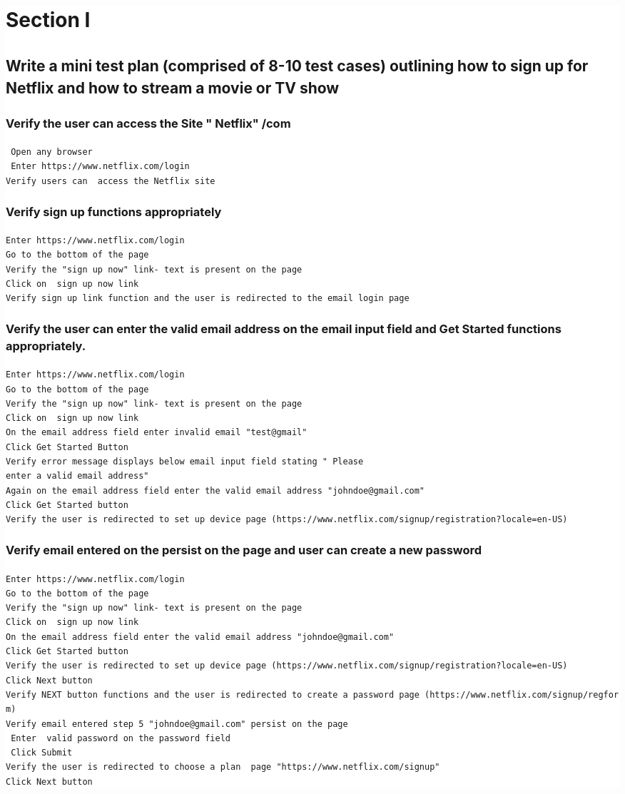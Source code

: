 # Section I 
## Write a mini test plan (comprised of 8-10 test cases) outlining how to sign up for Netflix and how to stream a movie or TV show 

### Verify the user can access the Site " Netflix" /com
     Open any browser 
     Enter https://www.netflix.com/login
    Verify users can  access the Netflix site 
  
### Verify sign up  functions appropriately 
    Enter https://www.netflix.com/login 
    Go to the bottom of the page 
    Verify the "sign up now" link- text is present on the page 
    Click on  sign up now link 
    Verify sign up link function and the user is redirected to the email login page 


### Verify the user can enter the valid email address on the email input field and Get Started functions appropriately.  
    Enter https://www.netflix.com/login 
    Go to the bottom of the page 
    Verify the "sign up now" link- text is present on the page 
    Click on  sign up now link
    On the email address field enter invalid email "test@gmail"
    Click Get Started Button 
    Verify error message displays below email input field stating " Please 
    enter a valid email address" 
    Again on the email address field enter the valid email address "johndoe@gmail.com"
    Click Get Started button 
    Verify the user is redirected to set up device page (https://www.netflix.com/signup/registration?locale=en-US)
 

 ### Verify email entered on the persist on the page and user can create a new password  
    Enter https://www.netflix.com/login 
    Go to the bottom of the page 
    Verify the "sign up now" link- text is present on the page 
    Click on  sign up now link
    On the email address field enter the valid email address "johndoe@gmail.com"
    Click Get Started button 
    Verify the user is redirected to set up device page (https://www.netflix.com/signup/registration?locale=en-US)
    Click Next button 
    Verify NEXT button functions and the user is redirected to create a password page (https://www.netflix.com/signup/regform) 
    Verify email entered step 5 "johndoe@gmail.com" persist on the page 
     Enter  valid password on the password field 
     Click Submit 
    Verify the user is redirected to choose a plan  page "https://www.netflix.com/signup"
    Click Next button 
